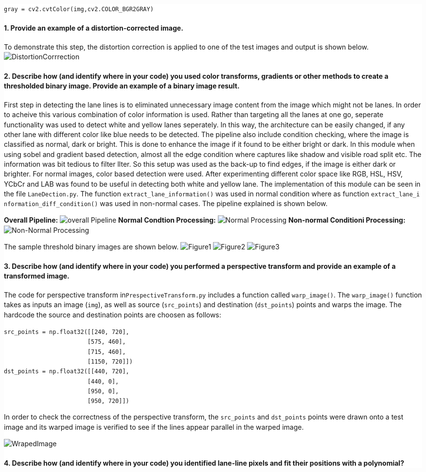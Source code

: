 ``` gray = cv2.cvtColor(img,cv2.COLOR_BGR2GRAY) ```

#### 1. Provide an example of a distortion-corrected image.
To demonstrate this step, the distortion correction is applied to one of the test images and output is shown below.
![DistortionCorrrection](output/sample_dist.jpeg)

#### 2. Describe how (and identify where in your code) you used color transforms, gradients or other methods to create a thresholded binary image.  Provide an example of a binary image result.
First step in detecting the lane lines is to eliminated unnecessary image content from the image which might not be lanes. In order to acheive this various combination of color information is used. Rather than targeting all the lanes at one go, seperate functionality was used to detect white and yellow lanes seperately. In this way, the architecture can be easily changed, if any other lane with different color like blue needs to be detected. The pipeline also include condition checking, where the image is classified as normal, dark or bright. This is done to enhance the image if it found to be either bright or dark. In this module when using sobel and gradient based detection, almost all the edge condition where captures like shadow and visible road split etc. The information was bit tedious to filter llter. So this setup was used as the back-up to find edges, if the image is either dark or brighter. For normal images, color based detection were used. After experimenting different color space like RGB, HSL, HSV, YCbCr and LAB was found to be useful in detecting both white and yellow lane.
The implementation of this module can be seen in the file `LaneDection.py`. The function `extract_lane_information()` was used in normal condition where as function `extract_lane_information_diff_condition()` was used in non-normal cases. The pipeline explained is shown below.

**Overall Pipeline:**
![overall Pipeline](output/flow.png)
**Normal Condtion Processing:**
![Normal Processing](output/normal_processing.png)
**Non-normal Conditioni Processing:**
![Non-Normal Processing](output/non_normal_precessing.png)

The sample threshold binary images are shown below.
![Figure1](output/figure_1.jpeg)
![Figure2](output/figure_2.jpeg)
![Figure3](output/figure_3.jpeg)

#### 3. Describe how (and identify where in your code) you performed a perspective transform and provide an example of a transformed image.

The code for perspective transform in`PrespectiveTransform.py` includes a function called `warp_image()`. The `warp_image()` function takes as inputs an image (`img`), as well as source (`src_points`) and destination (`dst_points`) points and warps the image. The hardcode the source and destination points are choosen as follows:
```
src_points = np.float32([[240, 720],
                        [575, 460],
                        [715, 460],
                        [1150, 720]])
dst_points = np.float32([[440, 720],
                        [440, 0],
                        [950, 0],
                        [950, 720]])
```
In order to check the correctness of the perspective transform, the `src_points` and `dst_points` points were drawn onto a test image and its warped image is verified to see if the lines appear parallel in the warped image.

![WrapedImage](output/presp.jpeg)

#### 4. Describe how (and identify where in your code) you identified lane-line pixels and fit their positions with a polynomial?

```